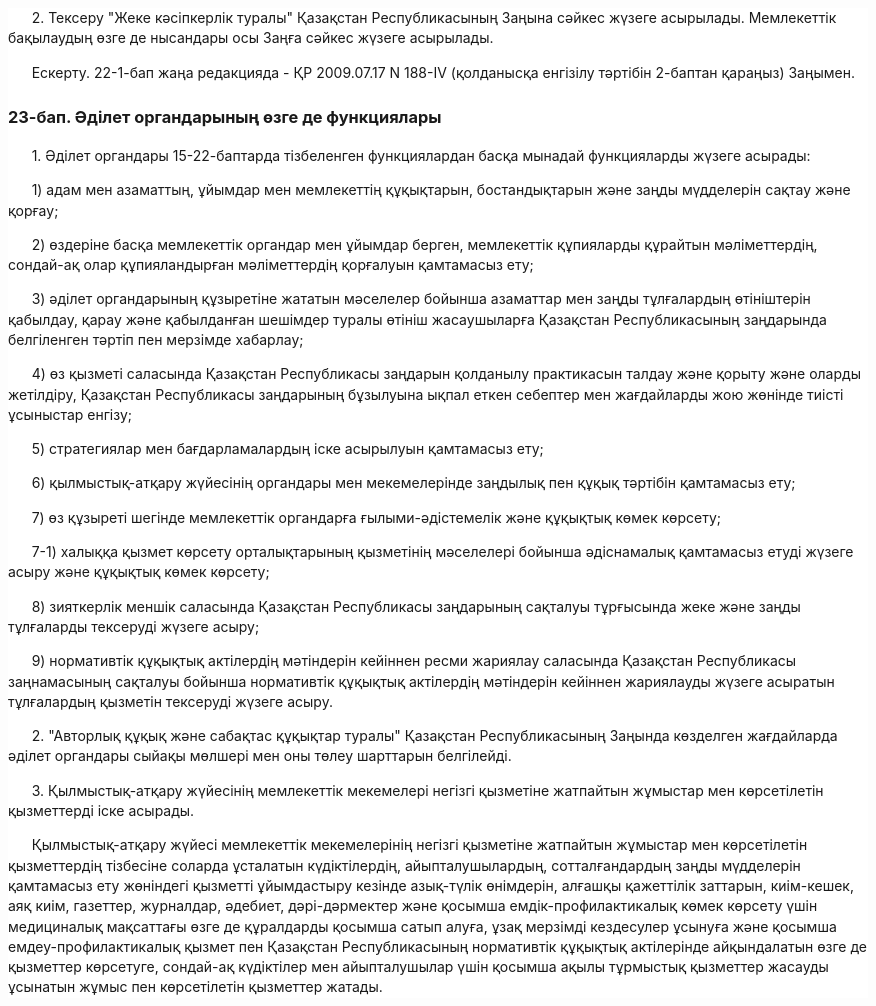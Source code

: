       2. Тексеру "Жеке кәсіпкерлік туралы" Қазақстан Республикасының Заңына сәйкес жүзеге асырылады. Мемлекеттік бақылаудың өзге де нысандары осы Заңға сәйкес жүзеге асырылады.

      Ескерту. 22-1-бап жаңа редакцияда - ҚР 2009.07.17 N 188-IV (қолданысқа енгізілу тәртібін 2-баптан қараңыз) Заңымен.

### 23-бап. Әдiлет органдарының өзге де функциялары

      1. Әдiлет органдары 15-22-баптарда тiзбеленген функциялардан басқа мынадай функцияларды жүзеге асырады:

      1) адам мен азаматтың, ұйымдар мен мемлекеттiң құқықтарын, бостандықтарын және заңды мүдделерiн сақтау және қорғау;

      2) өздерiне басқа мемлекеттiк органдар мен ұйымдар берген, мемлекеттiк құпияларды құрайтын мәлiметтердiң, сондай-ақ олар құпияландырған мәлiметтердiң қорғалуын қамтамасыз ету;

      3) әдiлет органдарының құзыретiне жататын мәселелер бойынша азаматтар мен заңды тұлғалардың өтiнiштерiн қабылдау, қарау және қабылданған шешiмдер туралы өтiнiш жасаушыларға Қазақстан Республикасының заңдарында белгiленген тәртiп пен мерзiмде хабарлау;

      4) өз қызметi саласында Қазақстан Республикасы заңдарын қолданылу практикасын талдау және қорыту және оларды жетiлдiру, Қазақстан Республикасы заңдарының бұзылуына ықпал еткен себептер мен жағдайларды жою жөнiнде тиiстi ұсыныстар енгiзу;

      5) стратегиялар мен бағдарламалардың iске асырылуын қамтамасыз eту;

      6) қылмыстық-атқару жүйесiнiң органдары мен мекемелерiнде заңдылық пен құқық тәртiбiн қамтамасыз ету;

      7) өз құзыретi шегiнде мемлекеттiк органдарға ғылыми-әдiстемелiк және құқықтық көмек көрсету;

      7-1) халыққа қызмет көрсету орталықтарының қызметінің мәселелері бойынша әдіснамалық қамтамасыз етуді жүзеге асыру және құқықтық көмек көрсету;

      8) зияткерлiк меншiк саласында Қазақстан Республикасы заңдарының сақталуы тұрғысында жеке және заңды тұлғаларды тексерудi жүзеге асыру;

      9) нормативтiк құқықтық актiлердiң мәтiндерiн кейiннен ресми жариялау саласында Қазақстан Республикасы заңнамасының сақталуы бойынша нормативтiк құқықтық актiлердiң мәтiндерiн кейiннен жариялауды жүзеге асыратын тұлғалардың қызметiн тексерудi жүзеге асыру.

      2. "Авторлық құқық және сабақтас құқықтар туралы" Қазақстан Республикасының Заңында көзделген жағдайларда әдiлет органдары сыйақы мөлшерi мен оны төлеу шарттарын белгiлейдi.

      3. Қылмыстық-атқару жүйесiнiң мемлекеттiк мекемелерi негiзгi қызметiне жатпайтын жұмыстар мен көрсетiлетiн қызметтердi iске асырады.

      Қылмыстық-атқару жүйесi мемлекеттiк мекемелерiнiң негiзгi қызметiне жатпайтын жұмыстар мен көрсетiлетiн қызметтердiң тiзбесiне соларда ұсталатын күдiктiлердiң, айыпталушылардың, сотталғандардың заңды мүдделерiн қамтамасыз ету жөнiндегi қызметтi ұйымдастыру кезiнде азық-түлік өнiмдерiн, алғашқы қажеттiлiк заттарын, киiм-кешек, аяқ киiм, газеттер, журналдар, әдебиет, дәрi-дәрмектер және қосымша емдiк-профилактикалық көмек көрсету үшiн медициналық мақсаттағы өзге де құралдарды қосымша сатып алуға, ұзақ мерзiмдi кездесулер ұсынуға және қосымша емдеу-профилактикалық қызмет пен Қазақстан Республикасының нормативтiк құқықтық актiлерiнде айқындалатын өзге де қызметтер көрсетуге, сондай-ақ күдiктiлер мен айыпталушылар үшiн қосымша ақылы тұрмыстық қызметтер жасауды ұсынатын жұмыс пен көрсетiлетiн қызметтер жатады.
